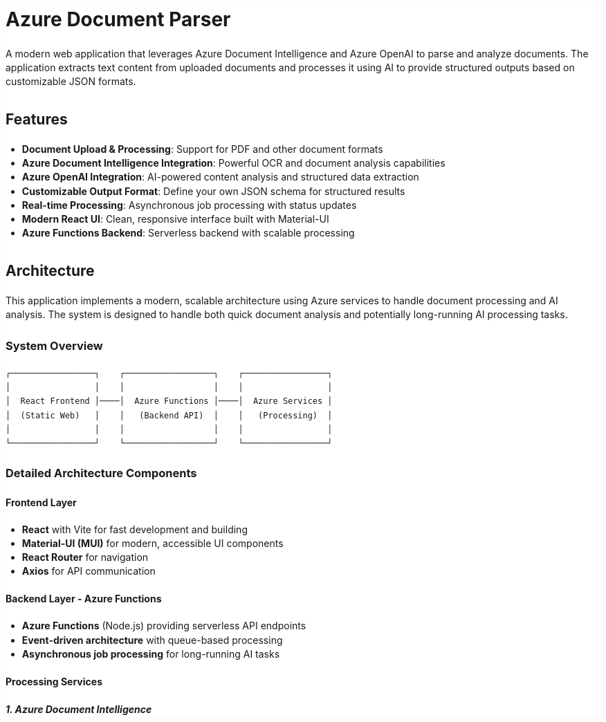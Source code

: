 # Azure Document Parser

A modern web application that leverages Azure Document Intelligence and Azure OpenAI to parse and analyze documents. The application extracts text content from uploaded documents and processes it using AI to provide structured outputs based on customizable JSON formats.

## Features

- **Document Upload & Processing**: Support for PDF and other document formats
- **Azure Document Intelligence Integration**: Powerful OCR and document analysis capabilities
- **Azure OpenAI Integration**: AI-powered content analysis and structured data extraction
- **Customizable Output Format**: Define your own JSON schema for structured results
- **Real-time Processing**: Asynchronous job processing with status updates
- **Modern React UI**: Clean, responsive interface built with Material-UI
- **Azure Functions Backend**: Serverless backend with scalable processing

## Architecture

This application implements a modern, scalable architecture using Azure services to handle document processing and AI analysis. The system is designed to handle both quick document analysis and potentially long-running AI processing tasks.

### System Overview

```
┌─────────────────┐    ┌──────────────────┐    ┌─────────────────┐
│                 │    │                  │    │                 │
│  React Frontend │────│  Azure Functions │────│  Azure Services │
│  (Static Web)   │    │   (Backend API)  │    │   (Processing)  │
│                 │    │                  │    │                 │
└─────────────────┘    └──────────────────┘    └─────────────────┘
```

### Detailed Architecture Components

#### Frontend Layer

- **React** with Vite for fast development and building
- **Material-UI (MUI)** for modern, accessible UI components
- **React Router** for navigation
- **Axios** for API communication

#### Backend Layer - Azure Functions

- **Azure Functions** (Node.js) providing serverless API endpoints
- **Event-driven architecture** with queue-based processing
- **Asynchronous job processing** for long-running AI tasks

#### Processing Services

##### 1. Azure Document Intelligence
